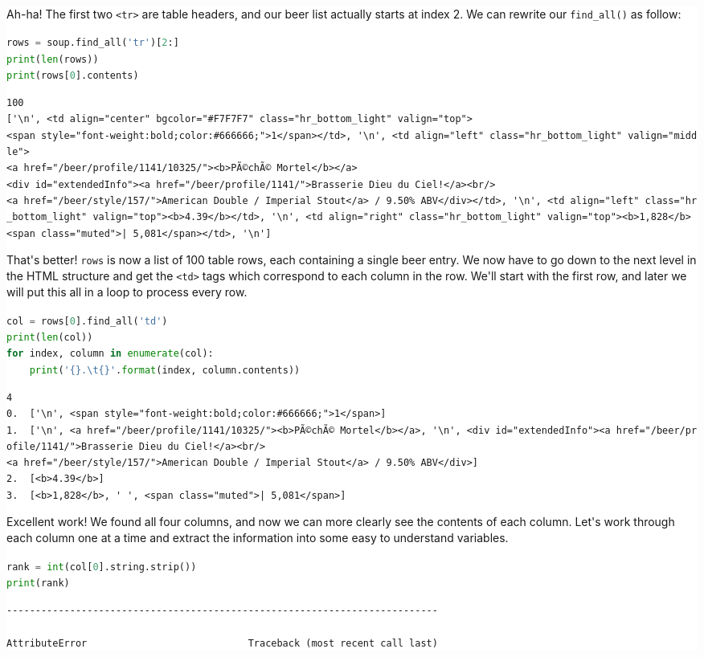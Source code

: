     

Ah-ha!  The first two `<tr>` are table headers, and our beer list actually starts at index 2.  We can rewrite our `find_all()` as follow:


```python
rows = soup.find_all('tr')[2:]
print(len(rows))
print(rows[0].contents)
```

    100
    ['\n', <td align="center" bgcolor="#F7F7F7" class="hr_bottom_light" valign="top">
    <span style="font-weight:bold;color:#666666;">1</span></td>, '\n', <td align="left" class="hr_bottom_light" valign="middle">
    <a href="/beer/profile/1141/10325/"><b>PÃ©chÃ© Mortel</b></a>
    <div id="extendedInfo"><a href="/beer/profile/1141/">Brasserie Dieu du Ciel!</a><br/>
    <a href="/beer/style/157/">American Double / Imperial Stout</a> / 9.50% ABV</div></td>, '\n', <td align="left" class="hr_bottom_light" valign="top"><b>4.39</b></td>, '\n', <td align="right" class="hr_bottom_light" valign="top"><b>1,828</b> <span class="muted">| 5,081</span></td>, '\n']
    

That's better!  `rows` is now a list of 100 table rows, each containing a single beer entry.  We now have to go down to the next level in the HTML structure and get the `<td>` tags which correspond to each column in the row.  We'll start with the first row, and later we will put this all in a loop to process every row.


```python
col = rows[0].find_all('td')
print(len(col))
for index, column in enumerate(col):
    print('{}.\t{}'.format(index, column.contents))

```

    4
    0.	['\n', <span style="font-weight:bold;color:#666666;">1</span>]
    1.	['\n', <a href="/beer/profile/1141/10325/"><b>PÃ©chÃ© Mortel</b></a>, '\n', <div id="extendedInfo"><a href="/beer/profile/1141/">Brasserie Dieu du Ciel!</a><br/>
    <a href="/beer/style/157/">American Double / Imperial Stout</a> / 9.50% ABV</div>]
    2.	[<b>4.39</b>]
    3.	[<b>1,828</b>, ' ', <span class="muted">| 5,081</span>]
    

Excellent work!  We found all four columns, and now we can more clearly see the contents of each column.  Let's work through each column one at a time and extract the information into some easy to understand variables.


```python
rank = int(col[0].string.strip())
print(rank)
```


    ---------------------------------------------------------------------------

    AttributeError                            Traceback (most recent call last)
